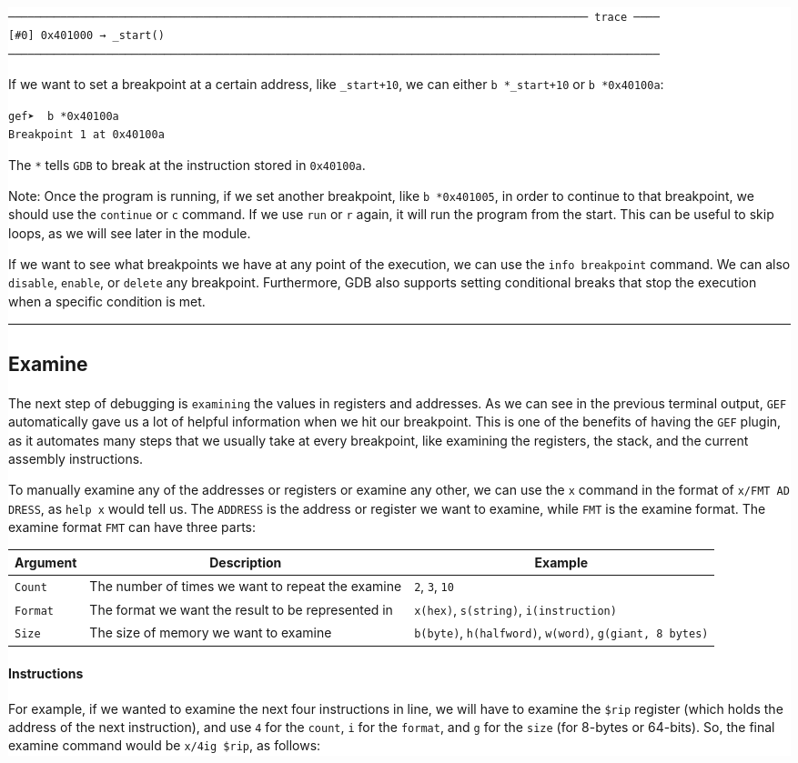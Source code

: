 ```
───────────────────────────────────────────────────────────────────────────────────────── trace ────
[#0] 0x401000 → _start()
────────────────────────────────────────────────────────────────────────────────────────────────────

```

If we want to set a breakpoint at a certain address, like `_start+10`, we can either `b *_start+10` or `b *0x40100a`:

```shell
gef➤  b *0x40100a
Breakpoint 1 at 0x40100a

```

The `*` tells `GDB` to break at the instruction stored in `0x40100a`.

Note: Once the program is running, if we set another breakpoint, like `b *0x401005`, in order to continue to that breakpoint, we should use the `continue` or `c` command. If we use `run` or `r` again, it will run the program from the start. This can be useful to skip loops, as we will see later in the module.

If we want to see what breakpoints we have at any point of the execution, we can use the `info breakpoint` command. We can also `disable`, `enable`, or `delete` any breakpoint. Furthermore, GDB also supports setting conditional breaks that stop the execution when a specific condition is met.

* * *

## Examine

The next step of debugging is `examining` the values in registers and addresses. As we can see in the previous terminal output, `GEF` automatically gave us a lot of helpful information when we hit our breakpoint. This is one of the benefits of having the `GEF` plugin, as it automates many steps that we usually take at every breakpoint, like examining the registers, the stack, and the current assembly instructions.

To manually examine any of the addresses or registers or examine any other, we can use the `x` command in the format of `x/FMT ADDRESS`, as `help x` would tell us. The `ADDRESS` is the address or register we want to examine, while `FMT` is the examine format. The examine format `FMT` can have three parts:

| Argument | Description | Example |
| --- | --- | --- |
| `Count` | The number of times we want to repeat the examine | `2`, `3`, `10` |
| `Format` | The format we want the result to be represented in | `x(hex)`, `s(string)`, `i(instruction)` |
| `Size` | The size of memory we want to examine | `b(byte)`, `h(halfword)`, `w(word)`, `g(giant, 8 bytes)` |

#### Instructions

For example, if we wanted to examine the next four instructions in line, we will have to examine the `$rip` register (which holds the address of the next instruction), and use `4` for the `count`, `i` for the `format`, and `g` for the `size` (for 8-bytes or 64-bits). So, the final examine command would be `x/4ig $rip`, as follows:
